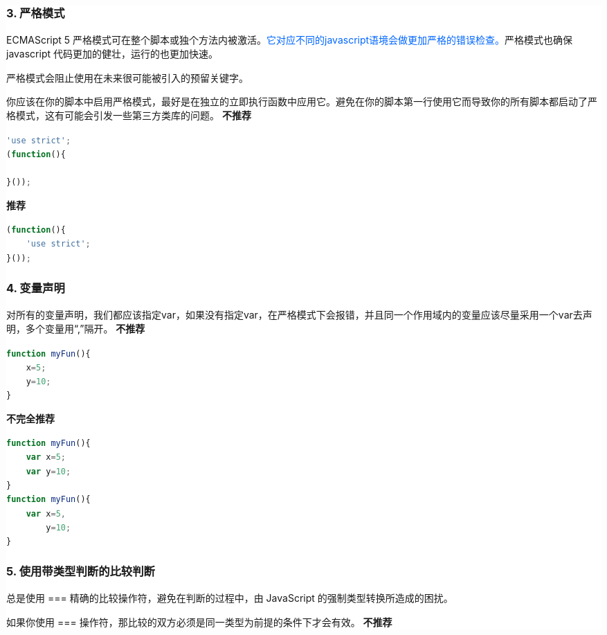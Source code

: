 ### 3. 严格模式

ECMAScript 5 严格模式可在整个脚本或独个方法内被激活。<font color=#0066FF>它对应不同的javascript语境会做更加严格的错误检查。</font>严格模式也确保javascript 代码更加的健壮，运行的也更加快速。

严格模式会阻止使用在未来很可能被引入的预留关键字。

你应该在你的脚本中启用严格模式，最好是在独立的立即执行函数中应用它。避免在你的脚本第一行使用它而导致你的所有脚本都启动了严格模式，这有可能会引发一些第三方类库的问题。
**不推荐**

```js
'use strict';
(function(){

}());

```

**推荐**

```js
(function(){
    'use strict';
}());
```



### 4. 变量声明

对所有的变量声明，我们都应该指定var，如果没有指定var，在严格模式下会报错，并且同一个作用域内的变量应该尽量采用一个var去声明，多个变量用“,”隔开。
**不推荐**

```js
function myFun(){
    x=5;
    y=10;
}
```

**不完全推荐**

```js
function myFun(){
    var x=5;
    var y=10;
}
function myFun(){
    var x=5,
        y=10;
}
```

### 5. 使用带类型判断的比较判断

总是使用 === 精确的比较操作符，避免在判断的过程中，由 JavaScript 的强制类型转换所造成的困扰。

如果你使用 === 操作符，那比较的双方必须是同一类型为前提的条件下才会有效。
**不推荐**
